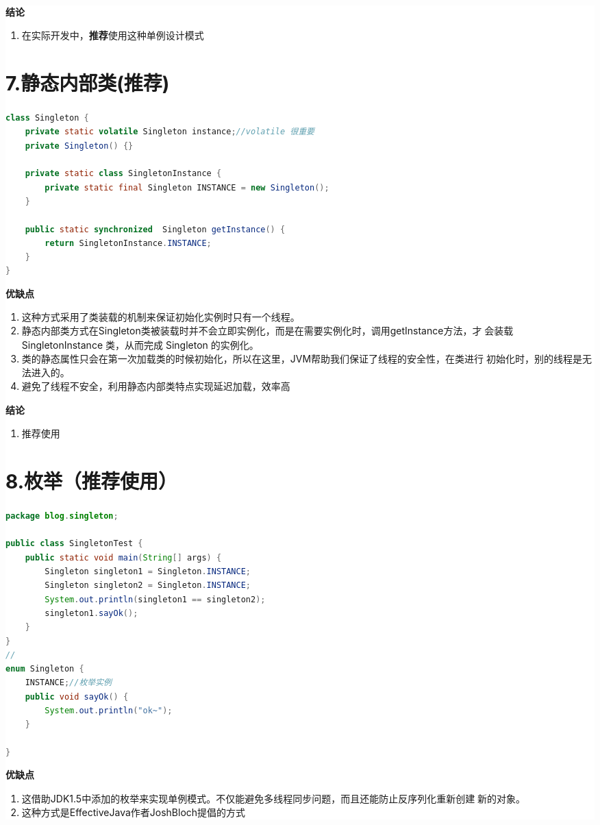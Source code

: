 **结论**
1. 在实际开发中，**推荐**使用这种单例设计模式

# 7.静态内部类(推荐)
```Java
class Singleton {
    private static volatile Singleton instance;//volatile 很重要
    private Singleton() {}

    private static class SingletonInstance {
        private static final Singleton INSTANCE = new Singleton();
    }

    public static synchronized  Singleton getInstance() {
        return SingletonInstance.INSTANCE;
    }
}
```
**优缺点**
1. 这种方式采用了类装载的机制来保证初始化实例时只有一个线程。
2. 静态内部类方式在Singleton类被装载时并不会立即实例化，而是在需要实例化时，调用getInstance方法，才
会装载 SingletonInstance 类，从而完成 Singleton 的实例化。
3. 类的静态属性只会在第一次加载类的时候初始化，所以在这里，JVM帮助我们保证了线程的安全性，在类进行
 初始化时，别的线程是无法进入的。
4. 避免了线程不安全，利用静态内部类特点实现延迟加载，效率高

**结论**

1. 推荐使用

# 8.枚举（推荐使用）
```Java
package blog.singleton;

public class SingletonTest {
    public static void main(String[] args) {
        Singleton singleton1 = Singleton.INSTANCE;
        Singleton singleton2 = Singleton.INSTANCE;
        System.out.println(singleton1 == singleton2);
        singleton1.sayOk();
    }
}
//
enum Singleton {
    INSTANCE;//枚举实例
    public void sayOk() { 
        System.out.println("ok~");
    }

}
```
**优缺点**
1. 这借助JDK1.5中添加的枚举来实现单例模式。不仅能避免多线程同步问题，而且还能防止反序列化重新创建 新的对象。
2. 这种方式是EffectiveJava作者JoshBloch提倡的方式
